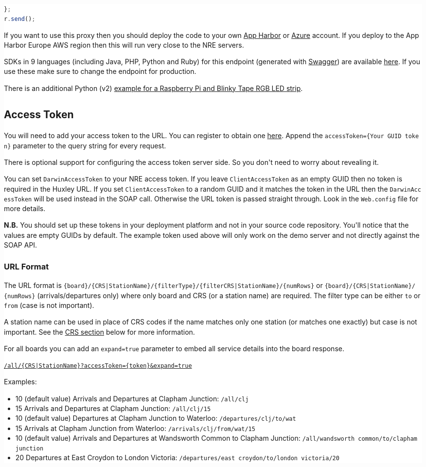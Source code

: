 ```javascript
};
r.send();
```

If you want to use this proxy then you should deploy the code to your own [App Harbor](https://appharbor.com/) or [Azure](https://azure.microsoft.com/en-gb/) account.
If you deploy to the App Harbor Europe AWS region then this will run very close to the NRE servers.

SDKs in 9 languages (including Java, PHP, Python and Ruby) for this endpoint (generated with [Swagger](https://github.com/swagger-api/swagger-codegen)) are available [here](http://restunited.com/releases/430721415517308710/wrappers). If you use these make sure to change the endpoint for production.

There is an additional Python (v2) [example for a Raspberry Pi and Blinky Tape RGB LED strip](https://github.com/Blinkinlabs/BlinkyTape_Python/blob/master/Huxley_UK_Rail_Station_Delays.py).

## Access Token

You will need to add your access token to the URL. You can register to obtain one [here](https://realtime.nationalrail.co.uk/OpenLDBWSRegistration/Registration).
Append the `accessToken={Your GUID token}` parameter to the query string for every request.

There is optional support for configuring the access token server side. So you don't need to worry about revealing it.

You can set `DarwinAccessToken` to your NRE access token. If you leave `ClientAccessToken` as an empty GUID then no token is required in the Huxley URL. If you set `ClientAccessToken` to a random GUID and it matches the token in the URL then the `DarwinAccessToken` will be used instead in the SOAP call. Otherwise the URL token is passed straight through. Look in the `Web.config` file for more details.

**N.B.** You should set up these tokens in your deployment platform and not in your source code repository. You'll notice that the values are empty GUIDs by default. The example token used above will only work on the demo server and not directly against the SOAP API.

### URL Format

The URL format is `{board}/{CRS|StationName}/{filterType}/{filterCRS|StationName}/{numRows}` or `{board}/{CRS|StationName}/{numRows}` (arrivals/departures only) where only board and CRS (or a station name) are required. The filter type can be either `to` or `from` (case is not important).

A station name can be used in place of CRS codes if the name matches only one station (or matches one exactly) but case is not important. See the [CRS section](#crs-station-codes) below for more information.

For all boards you can add an `expand=true` parameter to embed all service details into the board response.

[`/all/{CRS|StationName}?accessToken={token}&expand=true`](https://huxley.apphb.com/all/crs?accessToken=DA1C7740-9DA0-11E4-80E6-A920340000B1&expand=true)

Examples:

* 10 (default value) Arrivals and Departures at Clapham Junction: `/all/clj`
* 15 Arrivals and Departures at Clapham Junction: `/all/clj/15`
* 10 (default value) Departures at Clapham Junction to Waterloo: `/departures/clj/to/wat`
* 15 Arrivals at Clapham Junction from Waterloo: `/arrivals/clj/from/wat/15`
* 10 (default value) Arrivals and Departures at Wandsworth Common to Clapham Junction: `/all/wandsworth common/to/clapham junction`
* 20 Departures at East Croydon to London Victoria: `/departures/east croydon/to/london victoria/20`
